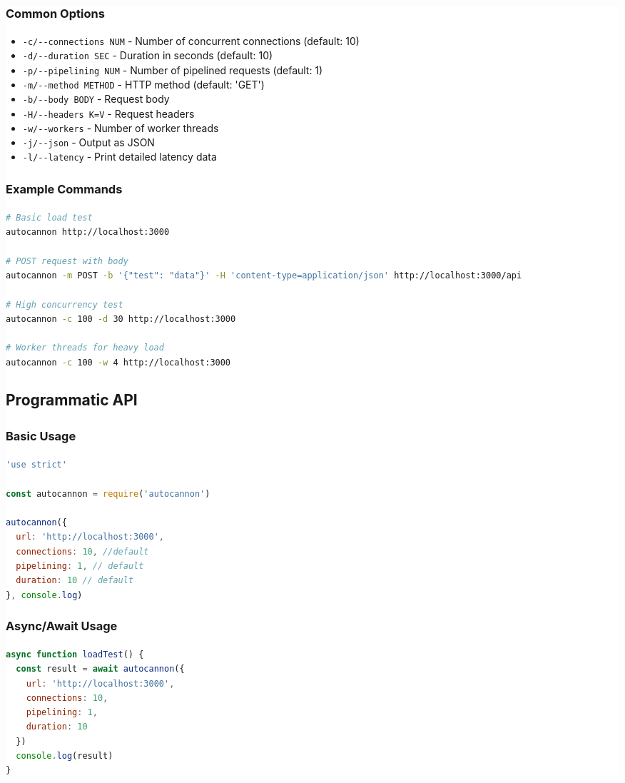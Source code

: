 ### Common Options
- `-c/--connections NUM` - Number of concurrent connections (default: 10)
- `-d/--duration SEC` - Duration in seconds (default: 10)
- `-p/--pipelining NUM` - Number of pipelined requests (default: 1)
- `-m/--method METHOD` - HTTP method (default: 'GET')
- `-b/--body BODY` - Request body
- `-H/--headers K=V` - Request headers
- `-w/--workers` - Number of worker threads
- `-j/--json` - Output as JSON
- `-l/--latency` - Print detailed latency data

### Example Commands
```bash
# Basic load test
autocannon http://localhost:3000

# POST request with body
autocannon -m POST -b '{"test": "data"}' -H 'content-type=application/json' http://localhost:3000/api

# High concurrency test
autocannon -c 100 -d 30 http://localhost:3000

# Worker threads for heavy load
autocannon -c 100 -w 4 http://localhost:3000
```

## Programmatic API

### Basic Usage
```javascript
'use strict'

const autocannon = require('autocannon')

autocannon({
  url: 'http://localhost:3000',
  connections: 10, //default
  pipelining: 1, // default
  duration: 10 // default
}, console.log)
```

### Async/Await Usage
```javascript
async function loadTest() {
  const result = await autocannon({
    url: 'http://localhost:3000',
    connections: 10,
    pipelining: 1,
    duration: 10
  })
  console.log(result)
}
```
